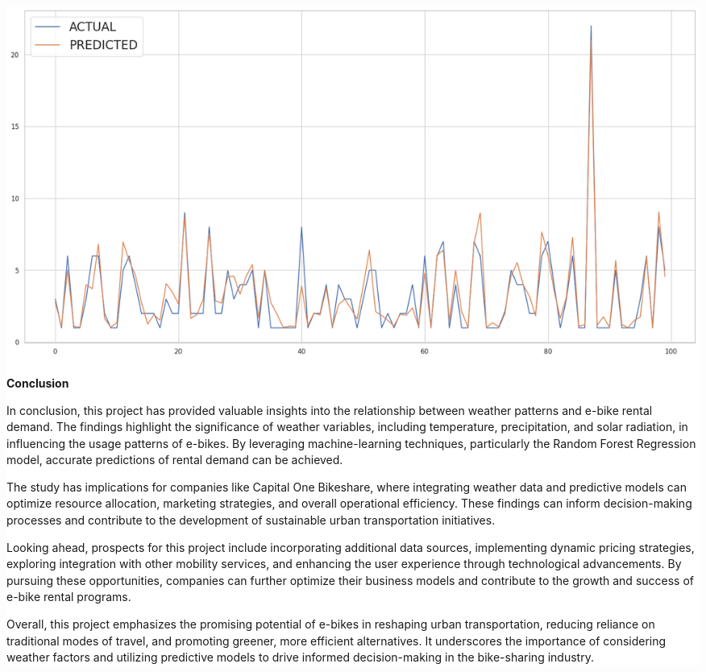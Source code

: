 <img src="./media/image10.png" />

**Conclusion**

In conclusion, this project has provided valuable insights into the
relationship between weather patterns and e-bike rental demand. The
findings highlight the significance of weather variables, including
temperature, precipitation, and solar radiation, in influencing the
usage patterns of e-bikes. By leveraging machine-learning techniques,
particularly the Random Forest Regression model, accurate predictions of
rental demand can be achieved.

The study has implications for companies like Capital One Bikeshare,
where integrating weather data and predictive models can optimize
resource allocation, marketing strategies, and overall operational
efficiency. These findings can inform decision-making processes and
contribute to the development of sustainable urban transportation
initiatives.

Looking ahead, prospects for this project include incorporating
additional data sources, implementing dynamic pricing strategies,
exploring integration with other mobility services, and enhancing the
user experience through technological advancements. By pursuing these
opportunities, companies can further optimize their business models and
contribute to the growth and success of e-bike rental programs.

Overall, this project emphasizes the promising potential of e-bikes in
reshaping urban transportation, reducing reliance on traditional modes
of travel, and promoting greener, more efficient alternatives. It
underscores the importance of considering weather factors and utilizing
predictive models to drive informed decision-making in the bike-sharing
industry.
